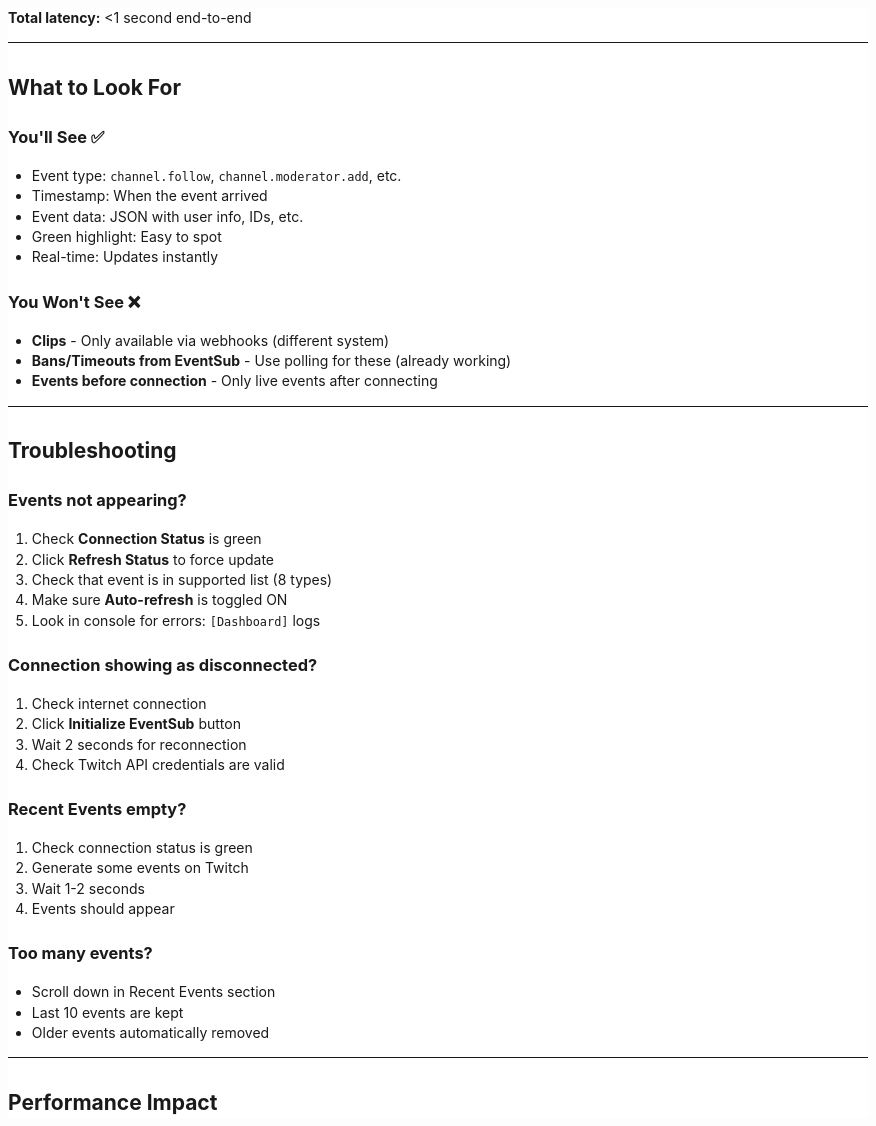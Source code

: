 **Total latency:** <1 second end-to-end

---

## What to Look For

### You'll See ✅
- Event type: `channel.follow`, `channel.moderator.add`, etc.
- Timestamp: When the event arrived
- Event data: JSON with user info, IDs, etc.
- Green highlight: Easy to spot
- Real-time: Updates instantly

### You Won't See ❌
- **Clips** - Only available via webhooks (different system)
- **Bans/Timeouts from EventSub** - Use polling for these (already working)
- **Events before connection** - Only live events after connecting

---

## Troubleshooting

### Events not appearing?
1. Check **Connection Status** is green
2. Click **Refresh Status** to force update
3. Check that event is in supported list (8 types)
4. Make sure **Auto-refresh** is toggled ON
5. Look in console for errors: `[Dashboard]` logs

### Connection showing as disconnected?
1. Check internet connection
2. Click **Initialize EventSub** button
3. Wait 2 seconds for reconnection
4. Check Twitch API credentials are valid

### Recent Events empty?
1. Check connection status is green
2. Generate some events on Twitch
3. Wait 1-2 seconds
4. Events should appear

### Too many events?
- Scroll down in Recent Events section
- Last 10 events are kept
- Older events automatically removed

---

## Performance Impact
